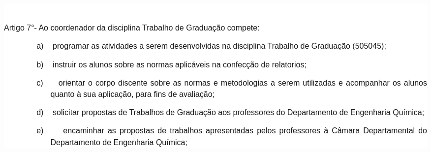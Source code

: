 <p class=MsoNormal style='margin-left:2.0cm;text-align:justify;text-indent:
-2.0cm'><span style='font-size:12.0pt;font-family:Arial;mso-no-proof:yes'><o:p>&nbsp;</o:p></span></p>

<p class=MsoNormal style='margin-left:2.0cm;text-align:justify;text-indent:
-2.0cm'><span style='font-size:12.0pt;font-family:Arial;mso-no-proof:yes'>Artigo
7°- Ao coordenador da disciplina Trabalho de Graduação compete:<o:p></o:p></span></p>

<p class=MsoNormal style='margin-left:70.9pt;text-align:justify;text-indent:
-21.25pt;mso-list:l2 level1 lfo1;tab-stops:list 70.9pt'><![if !supportLists]><span
style='font-size:12.0pt;font-family:Arial;mso-fareast-font-family:Arial;
mso-no-proof:yes'><span style='mso-list:Ignore'>a)<span style='font:7.0pt "Times New Roman"'>&nbsp;&nbsp;&nbsp;&nbsp;&nbsp;&nbsp;&nbsp;
</span></span></span><![endif]><span style='font-size:12.0pt;font-family:Arial;
mso-no-proof:yes'>programar as atividades a serem desenvolvidas na disciplina
Trabalho de Graduação (505045);<o:p></o:p></span></p>

<p class=MsoNormal style='margin-left:70.9pt;text-align:justify;text-indent:
-21.25pt;mso-list:l2 level1 lfo1;tab-stops:list 70.9pt'><![if !supportLists]><span
style='font-size:12.0pt;font-family:Arial;mso-fareast-font-family:Arial;
mso-no-proof:yes'><span style='mso-list:Ignore'>b)<span style='font:7.0pt "Times New Roman"'>&nbsp;&nbsp;&nbsp;&nbsp;&nbsp;&nbsp;&nbsp;
</span></span></span><![endif]><span style='font-size:12.0pt;font-family:Arial;
mso-no-proof:yes'>instruir os alunos sobre as normas aplicáveis na confecção de
relatorios;<o:p></o:p></span></p>

<p class=MsoNormal style='margin-left:70.9pt;text-align:justify;text-indent:
-21.25pt;mso-list:l2 level1 lfo1;tab-stops:list 36.0pt'><![if !supportLists]><span
style='font-size:12.0pt;font-family:Arial;mso-fareast-font-family:Arial;
mso-no-proof:yes'><span style='mso-list:Ignore'>c)<span style='font:7.0pt "Times New Roman"'>&nbsp;&nbsp;&nbsp;&nbsp;&nbsp;&nbsp;&nbsp;
</span></span></span><![endif]><span style='font-size:12.0pt;font-family:Arial;
mso-no-proof:yes'>orientar o corpo discente sobre as normas e metodologias a
serem utilizadas e acompanhar os alunos quanto à sua aplicação, para fins de
avaliação; <o:p></o:p></span></p>

<p class=MsoNormal style='margin-left:70.9pt;text-align:justify;text-indent:
-21.25pt;mso-list:l2 level1 lfo1;tab-stops:list 36.0pt'><![if !supportLists]><span
style='font-size:12.0pt;font-family:Arial;mso-fareast-font-family:Arial;
mso-no-proof:yes'><span style='mso-list:Ignore'>d)<span style='font:7.0pt "Times New Roman"'>&nbsp;&nbsp;&nbsp;&nbsp;&nbsp;&nbsp;&nbsp;
</span></span></span><![endif]><span style='font-size:12.0pt;font-family:Arial;
mso-no-proof:yes'>solicitar propostas de Trabalhos de Graduação aos professores
do Departamento de Engenharia Química;<o:p></o:p></span></p>

<p class=MsoNormal style='margin-left:70.9pt;text-align:justify;text-indent:
-21.25pt;mso-list:l2 level1 lfo1;tab-stops:list 36.0pt'><![if !supportLists]><span
style='font-size:12.0pt;font-family:Arial;mso-fareast-font-family:Arial;
mso-no-proof:yes'><span style='mso-list:Ignore'>e)<span style='font:7.0pt "Times New Roman"'>&nbsp;&nbsp;&nbsp;&nbsp;&nbsp;&nbsp;&nbsp;
</span></span></span><![endif]><span style='font-size:12.0pt;font-family:Arial;
mso-no-proof:yes'>encaminhar as propostas de trabalhos apresentadas pelos
professores à Câmara Departamental do Departamento de Engenharia Química; <o:p></o:p></span></p>
